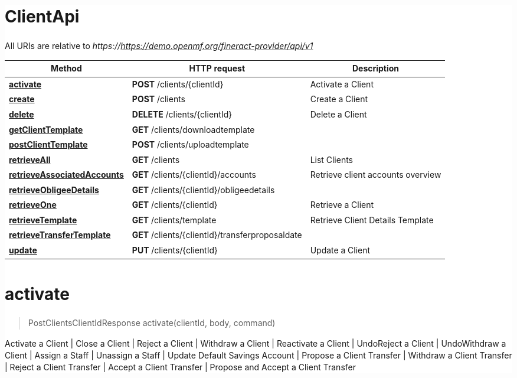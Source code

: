 # ClientApi

All URIs are relative to *https://https://demo.openmf.org/fineract-provider/api/v1*

Method | HTTP request | Description
------------- | ------------- | -------------
[**activate**](ClientApi.md#activate) | **POST** /clients/{clientId} | Activate a Client | Close a Client | Reject a Client | Withdraw a Client | Reactivate a Client | UndoReject a Client | UndoWithdraw a Client | Assign a Staff | Unassign a Staff | Update Default Savings Account | Propose a Client Transfer | Withdraw a Client Transfer | Reject a Client Transfer | Accept a Client Transfer | Propose and Accept a Client Transfer
[**create**](ClientApi.md#create) | **POST** /clients | Create a Client
[**delete**](ClientApi.md#delete) | **DELETE** /clients/{clientId} | Delete a Client
[**getClientTemplate**](ClientApi.md#getClientTemplate) | **GET** /clients/downloadtemplate | 
[**postClientTemplate**](ClientApi.md#postClientTemplate) | **POST** /clients/uploadtemplate | 
[**retrieveAll**](ClientApi.md#retrieveAll) | **GET** /clients | List Clients
[**retrieveAssociatedAccounts**](ClientApi.md#retrieveAssociatedAccounts) | **GET** /clients/{clientId}/accounts | Retrieve client accounts overview
[**retrieveObligeeDetails**](ClientApi.md#retrieveObligeeDetails) | **GET** /clients/{clientId}/obligeedetails | 
[**retrieveOne**](ClientApi.md#retrieveOne) | **GET** /clients/{clientId} | Retrieve a Client
[**retrieveTemplate**](ClientApi.md#retrieveTemplate) | **GET** /clients/template | Retrieve Client Details Template
[**retrieveTransferTemplate**](ClientApi.md#retrieveTransferTemplate) | **GET** /clients/{clientId}/transferproposaldate | 
[**update**](ClientApi.md#update) | **PUT** /clients/{clientId} | Update a Client


<a name="activate"></a>
# **activate**
> PostClientsClientIdResponse activate(clientId, body, command)

Activate a Client | Close a Client | Reject a Client | Withdraw a Client | Reactivate a Client | UndoReject a Client | UndoWithdraw a Client | Assign a Staff | Unassign a Staff | Update Default Savings Account | Propose a Client Transfer | Withdraw a Client Transfer | Reject a Client Transfer | Accept a Client Transfer | Propose and Accept a Client Transfer
